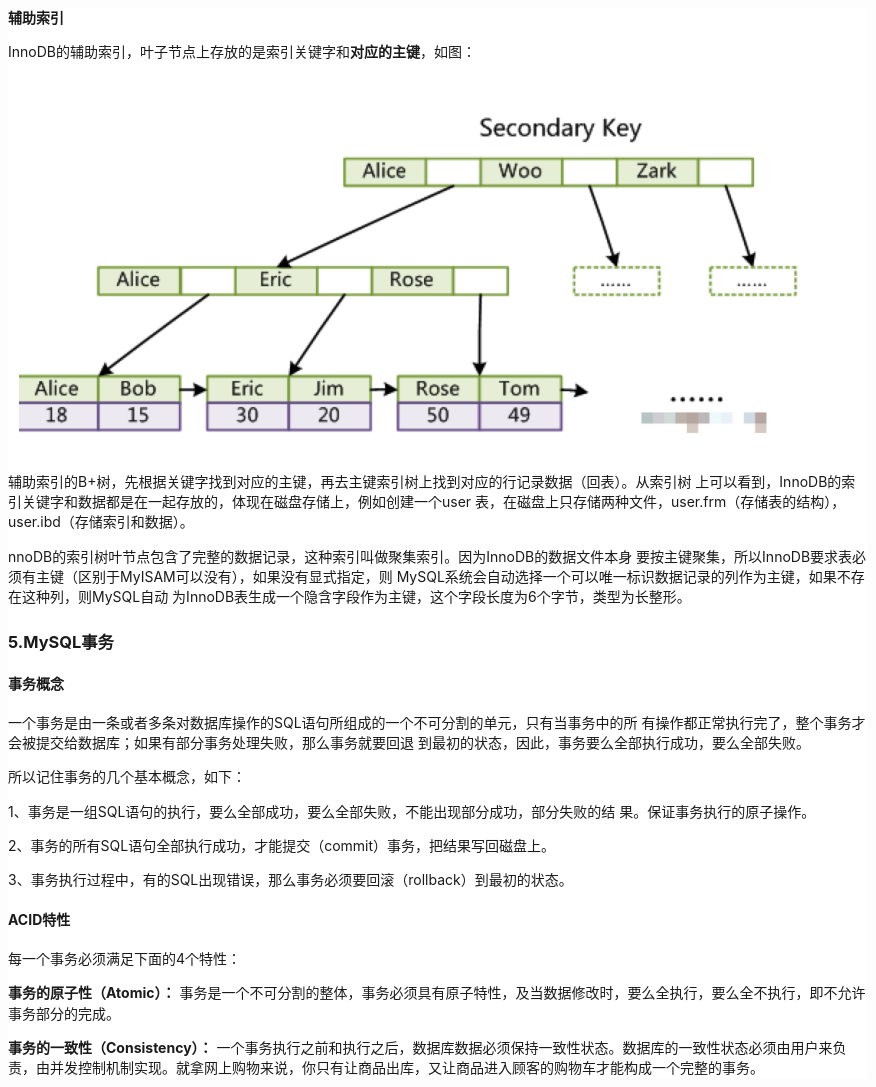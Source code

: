 **辅助索引**

​		InnoDB的辅助索引，叶子节点上存放的是索引关键字和**对应的主键**，如图：

![innodb2](img\innodb2.PNG)

​		辅助索引的B+树，先根据关键字找到对应的主键，再去主键索引树上找到对应的行记录数据（回表）。从索引树 上可以看到，InnoDB的索引关键字和数据都是在一起存放的，体现在磁盘存储上，例如创建一个user 表，在磁盘上只存储两种文件，user.frm（存储表的结构），user.ibd（存储索引和数据）。

​		nnoDB的索引树叶节点包含了完整的数据记录，这种索引叫做聚集索引。因为InnoDB的数据文件本身 要按主键聚集，所以InnoDB要求表必须有主键（区别于MyISAM可以没有），如果没有显式指定，则 MySQL系统会自动选择一个可以唯一标识数据记录的列作为主键，如果不存在这种列，则MySQL自动 为InnoDB表生成一个隐含字段作为主键，这个字段长度为6个字节，类型为长整形。



### 5.MySQL事务

#### 事务概念

​		一个事务是由一条或者多条对数据库操作的SQL语句所组成的一个不可分割的单元，只有当事务中的所 有操作都正常执行完了，整个事务才会被提交给数据库；如果有部分事务处理失败，那么事务就要回退 到最初的状态，因此，事务要么全部执行成功，要么全部失败。

所以记住事务的几个基本概念，如下：

​		1、事务是一组SQL语句的执行，要么全部成功，要么全部失败，不能出现部分成功，部分失败的结 果。保证事务执行的原子操作。

​		2、事务的所有SQL语句全部执行成功，才能提交（commit）事务，把结果写回磁盘上。

​		3、事务执行过程中，有的SQL出现错误，那么事务必须要回滚（rollback）到最初的状态。

#### **ACID特性**

每一个事务必须满足下面的4个特性：

**事务的原子性（Atomic）：**
		事务是一个不可分割的整体，事务必须具有原子特性，及当数据修改时，要么全执行，要么全不执行，即不允许事务部分的完成。

**事务的一致性（Consistency）：**
		一个事务执行之前和执行之后，数据库数据必须保持一致性状态。数据库的一致性状态必须由用户来负责，由并发控制机制实现。就拿网上购物来说，你只有让商品出库，又让商品进入顾客的购物车才能构成一个完整的事务。
